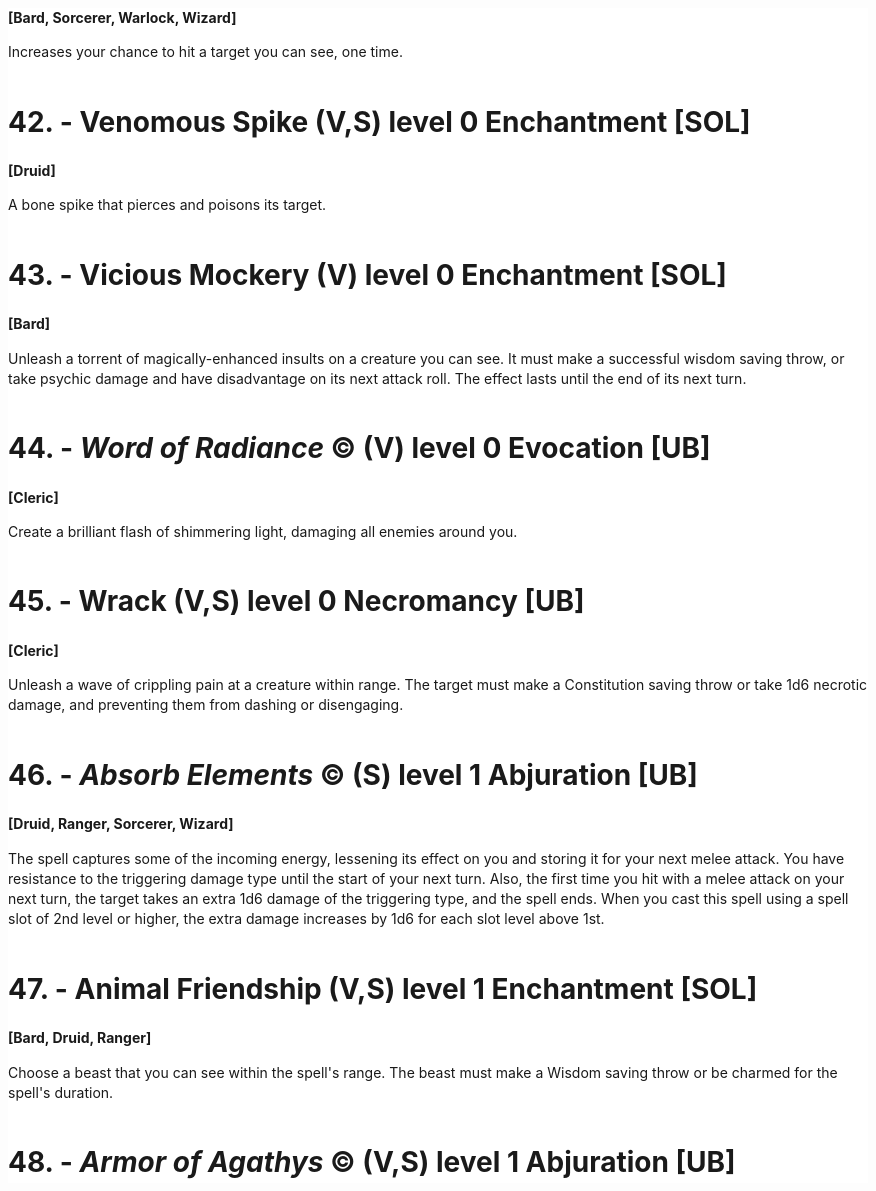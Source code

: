**[Bard, Sorcerer, Warlock, Wizard]**

Increases your chance to hit a target you can see, one time.

# 42. - Venomous Spike (V,S) level 0 Enchantment [SOL]

**[Druid]**

A bone spike that pierces and poisons its target.

# 43. - Vicious Mockery (V) level 0 Enchantment [SOL]

**[Bard]**

Unleash a torrent of magically-enhanced insults on a creature you can see. It must make a successful wisdom saving throw, or take psychic damage and have disadvantage on its next attack roll. The effect lasts until the end of its next turn.

# 44. - *Word of Radiance* © (V) level 0 Evocation [UB]

**[Cleric]**

Create a brilliant flash of shimmering light, damaging all enemies around you.

# 45. - Wrack (V,S) level 0 Necromancy [UB]

**[Cleric]**

Unleash a wave of crippling pain at a creature within range. The target must make a Constitution saving throw or take 1d6 necrotic damage, and preventing them from dashing or disengaging.

# 46. - *Absorb Elements* © (S) level 1 Abjuration [UB]

**[Druid, Ranger, Sorcerer, Wizard]**

The spell captures some of the incoming energy, lessening its effect on you and storing it for your next melee attack. You have resistance to the triggering damage type until the start of your next turn. Also, the first time you hit with a melee attack on your next turn, the target takes an extra 1d6 damage of the triggering type, and the spell ends. When you cast this spell using a spell slot of 2nd level or higher, the extra damage increases by 1d6 for each slot level above 1st.

# 47. - Animal Friendship (V,S) level 1 Enchantment [SOL]

**[Bard, Druid, Ranger]**

Choose a beast that you can see within the spell's range. The beast must make a Wisdom saving throw or be charmed for the spell's duration.

# 48. - *Armor of Agathys* © (V,S) level 1 Abjuration [UB]
